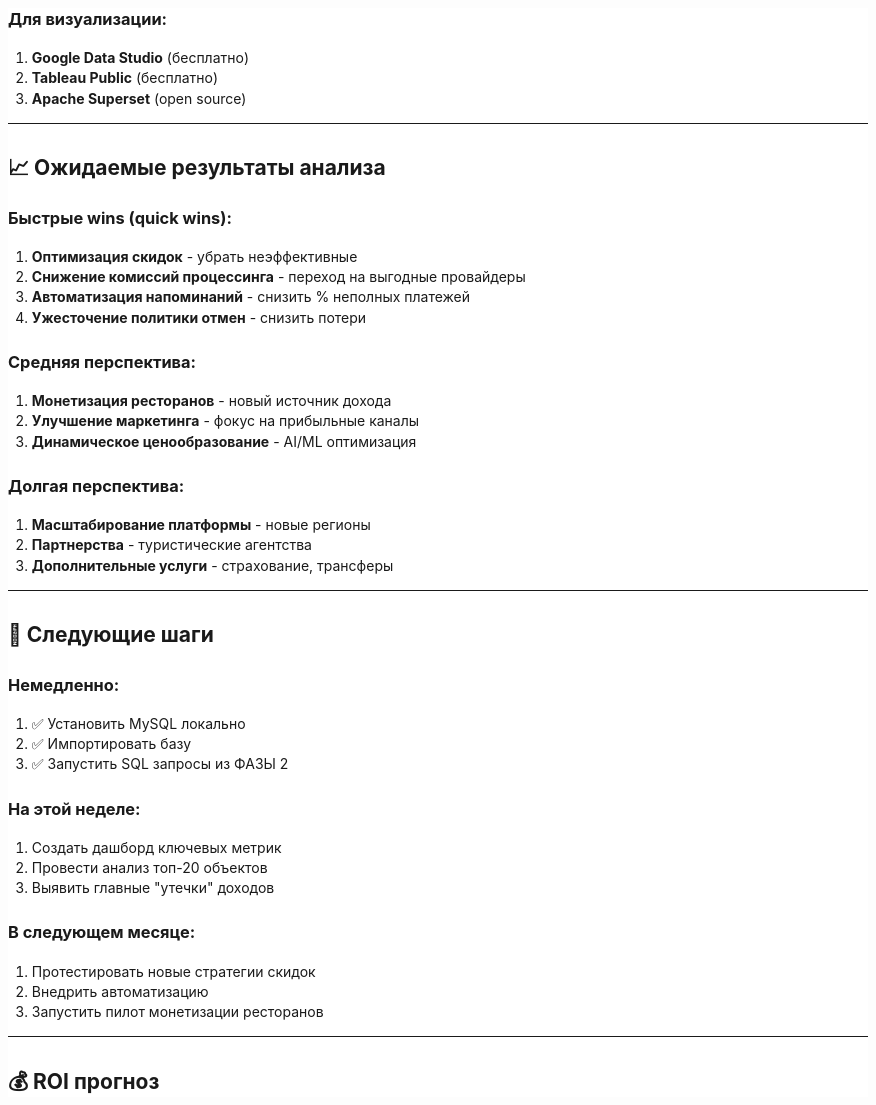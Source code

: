 ### Для визуализации:
1. **Google Data Studio** (бесплатно)
2. **Tableau Public** (бесплатно)
3. **Apache Superset** (open source)

---

## 📈 Ожидаемые результаты анализа

### Быстрые wins (quick wins):
1. **Оптимизация скидок** - убрать неэффективные
2. **Снижение комиссий процессинга** - переход на выгодные провайдеры
3. **Автоматизация напоминаний** - снизить % неполных платежей
4. **Ужесточение политики отмен** - снизить потери

### Средняя перспектива:
1. **Монетизация ресторанов** - новый источник дохода
2. **Улучшение маркетинга** - фокус на прибыльные каналы
3. **Динамическое ценообразование** - AI/ML оптимизация

### Долгая перспектива:
1. **Масштабирование платформы** - новые регионы
2. **Партнерства** - туристические агентства
3. **Дополнительные услуги** - страхование, трансферы

---

## 🚀 Следующие шаги

### Немедленно:
1. ✅ Установить MySQL локально
2. ✅ Импортировать базу
3. ✅ Запустить SQL запросы из ФАЗЫ 2

### На этой неделе:
1. Создать дашборд ключевых метрик
2. Провести анализ топ-20 объектов
3. Выявить главные "утечки" доходов

### В следующем месяце:
1. Протестировать новые стратегии скидок
2. Внедрить автоматизацию
3. Запустить пилот монетизации ресторанов

---

## 💰 ROI прогноз
